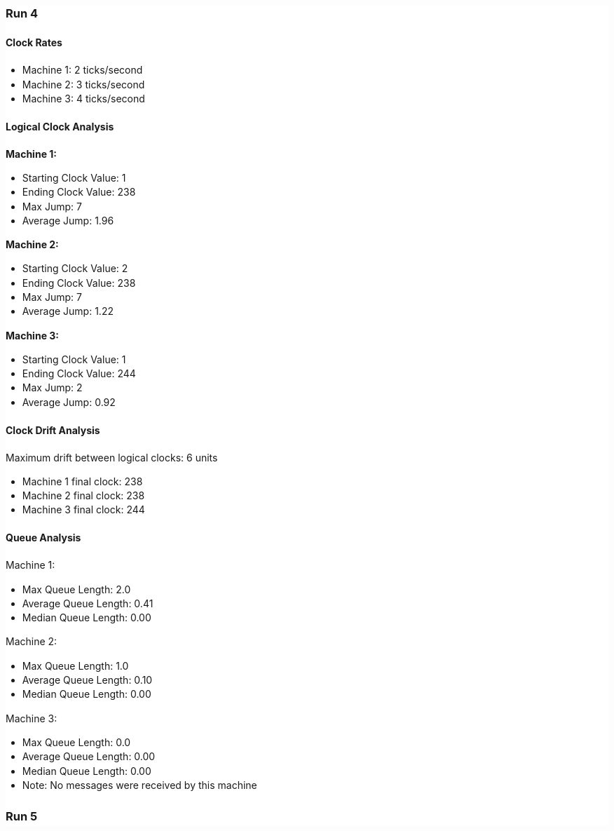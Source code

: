 ### Run 4

#### Clock Rates

- Machine 1: 2 ticks/second
- Machine 2: 3 ticks/second
- Machine 3: 4 ticks/second

#### Logical Clock Analysis

**Machine 1:**
- Starting Clock Value: 1
- Ending Clock Value: 238
- Max Jump: 7
- Average Jump: 1.96

**Machine 2:**
- Starting Clock Value: 2
- Ending Clock Value: 238
- Max Jump: 7
- Average Jump: 1.22

**Machine 3:**
- Starting Clock Value: 1
- Ending Clock Value: 244
- Max Jump: 2
- Average Jump: 0.92

#### Clock Drift Analysis

Maximum drift between logical clocks: 6 units

- Machine 1 final clock: 238
- Machine 2 final clock: 238
- Machine 3 final clock: 244

#### Queue Analysis

Machine 1:
- Max Queue Length: 2.0
- Average Queue Length: 0.41
- Median Queue Length: 0.00

Machine 2:
- Max Queue Length: 1.0
- Average Queue Length: 0.10
- Median Queue Length: 0.00

Machine 3:
- Max Queue Length: 0.0
- Average Queue Length: 0.00
- Median Queue Length: 0.00
- Note: No messages were received by this machine

### Run 5
